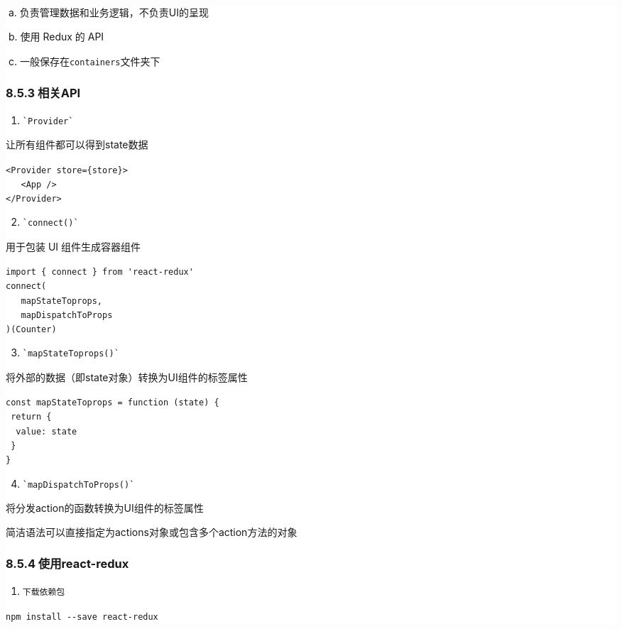​	a.     负责管理数据和业务逻辑，不负责UI的呈现

​	b.     使用 Redux 的 API

​	c.     一般保存在`containers`文件夹下



### 8.5.3 相关API

1)     `Provider`

让所有组件都可以得到state数据

```
<Provider store={store}>
   <App />
</Provider>
```



2)     `connect()`

用于包装 UI 组件生成容器组件

```
import { connect } from 'react-redux'
connect(
   mapStateToprops,
   mapDispatchToProps
)(Counter)
```



3)     `mapStateToprops()`

将外部的数据（即state对象）转换为UI组件的标签属性

 ```
const mapStateToprops = function (state) {
  return {
   value: state
  }
}
 ```



4)     `mapDispatchToProps()`

将分发action的函数转换为UI组件的标签属性

简洁语法可以直接指定为actions对象或包含多个action方法的对象



### 8.5.4 使用react-redux

1)     下载依赖包

`npm install --save react-redux`

